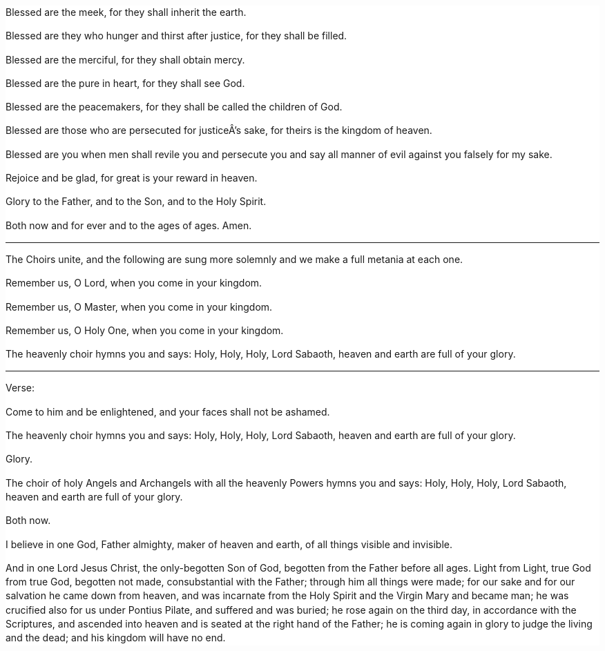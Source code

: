 Blessed are the meek, for they shall inherit the earth.

Blessed are they who hunger and thirst after justice, for they shall be
filled.

Blessed are the merciful, for they shall obtain mercy.

Blessed are the pure in heart, for they shall see God.

Blessed are the peacemakers, for they shall be called the children of
God.

Blessed are those who are persecuted for justiceÂ’s sake, for theirs is
the kingdom of heaven.

Blessed are you when men shall revile you and persecute you and say all
manner of evil against you falsely for my sake.

Rejoice and be glad, for great is your reward in heaven.

Glory to the Father, and to the Son, and to the Holy Spirit.

Both now and for ever and to the ages of ages. Amen.

****

The Choirs unite, and the following are sung more solemnly and we make a
full metania at each one.

Remember us, O Lord, when you come in your kingdom.

Remember us, O Master, when you come in your kingdom.

Remember us, O Holy One, when you come in your kingdom.

The heavenly choir hymns you and says: Holy, Holy, Holy, Lord Sabaoth,
heaven and earth are full of your glory.

****

Verse:

Come to him and be enlightened, and your faces shall not be ashamed.

The heavenly choir hymns you and says: Holy, Holy, Holy, Lord Sabaoth,
heaven and earth are full of your glory.

Glory.

The choir of holy Angels and Archangels with all the heavenly Powers
hymns you and says: Holy, Holy, Holy, Lord Sabaoth, heaven and earth are
full of your glory.

Both now.

I believe in one God, Father almighty, maker of heaven and earth, of all
things visible and invisible.

And in one Lord Jesus Christ, the only-begotten Son of God, begotten
from the Father before all ages. Light from Light, true God from true
God, begotten not made, consubstantial with the Father; through him all
things were made; for our sake and for our salvation he came down from
heaven, and was incarnate from the Holy Spirit and the Virgin Mary and
became man; he was crucified also for us under Pontius Pilate, and
suffered and was buried; he rose again on the third day, in accordance
with the Scriptures, and ascended into heaven and is seated at the right
hand of the Father; he is coming again in glory to judge the living and
the dead; and his kingdom will have no end.
